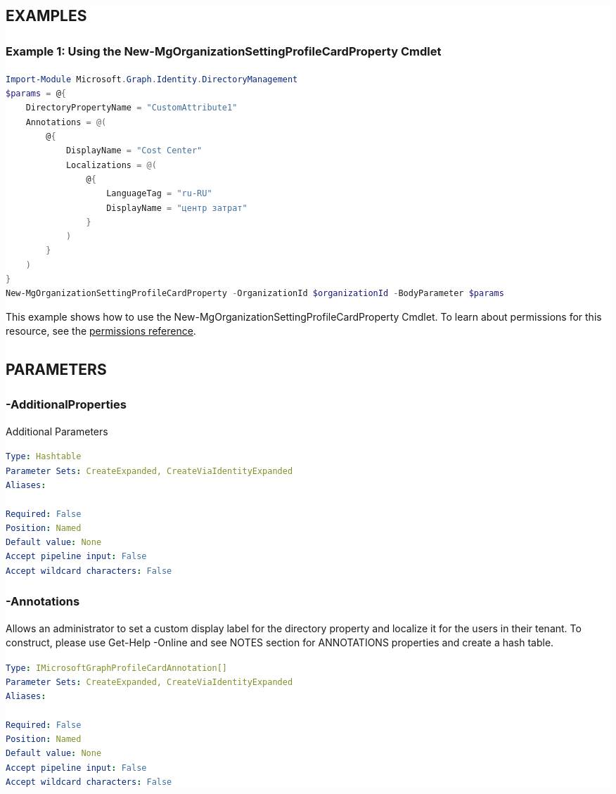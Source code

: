 ## EXAMPLES

### Example 1: Using the New-MgOrganizationSettingProfileCardProperty Cmdlet
```powershell
Import-Module Microsoft.Graph.Identity.DirectoryManagement
$params = @{
	DirectoryPropertyName = "CustomAttribute1"
	Annotations = @(
		@{
			DisplayName = "Cost Center"
			Localizations = @(
				@{
					LanguageTag = "ru-RU"
					DisplayName = "центр затрат"
				}
			)
		}
	)
}
New-MgOrganizationSettingProfileCardProperty -OrganizationId $organizationId -BodyParameter $params
```

This example shows how to use the New-MgOrganizationSettingProfileCardProperty Cmdlet.
To learn about permissions for this resource, see the [permissions reference](/graph/permissions-reference).

## PARAMETERS

### -AdditionalProperties
Additional Parameters

```yaml
Type: Hashtable
Parameter Sets: CreateExpanded, CreateViaIdentityExpanded
Aliases:

Required: False
Position: Named
Default value: None
Accept pipeline input: False
Accept wildcard characters: False
```

### -Annotations
Allows an administrator to set a custom display label for the directory property and localize it for the users in their tenant.
To construct, please use Get-Help -Online and see NOTES section for ANNOTATIONS properties and create a hash table.

```yaml
Type: IMicrosoftGraphProfileCardAnnotation[]
Parameter Sets: CreateExpanded, CreateViaIdentityExpanded
Aliases:

Required: False
Position: Named
Default value: None
Accept pipeline input: False
Accept wildcard characters: False
```
